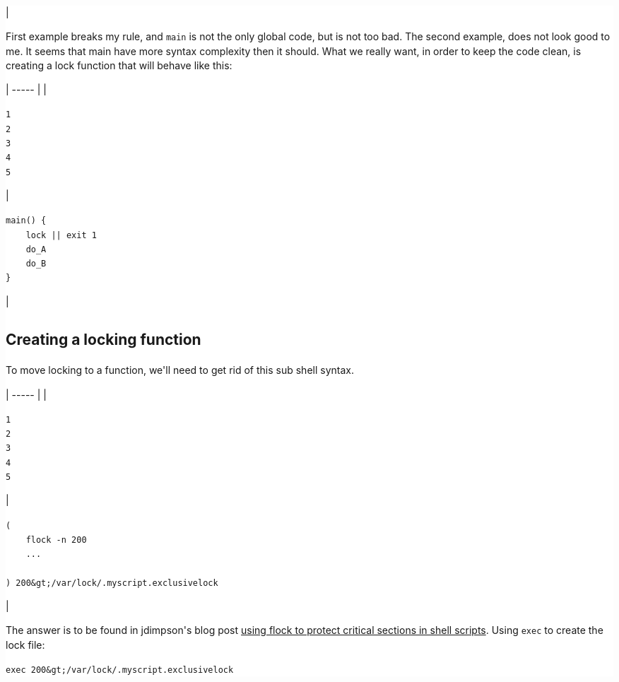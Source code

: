  |

First example breaks my rule, and `main` is not the only global code, but is not too bad. The second example, does not look good to me. It seems that main have more syntax complexity then it should. What we really want, in order to keep the code clean, is creating a lock function that will behave like this:

| ----- |
|

    1
    2
    3
    4
    5

 |

    main() {
        lock || exit 1
        do_A
        do_B
    }

 |

## Creating a locking function

To move locking to a function, we'll need to get rid of this sub shell syntax.

| ----- |
|

    1
    2
    3
    4
    5

 |

    (
        flock -n 200
        ...

    ) 200&gt;/var/lock/.myscript.exclusivelock

 |

The answer is to be found in jdimpson's blog post [using flock to protect critical sections in shell scripts][5]. Using `exec` to create the lock file:

    exec 200&gt;/var/lock/.myscript.exclusivelock


[1]: http://linux.die.net/man/1/flock
[2]: http://www.kernel.org/pub/linux/utils/util-linux/
[3]: http://stackoverflow.com/questions/169964/how-to-prevent-a-script-from-running-simultaneously
[4]: http://stackoverflow.com
[5]: http://jdimpson.livejournal.com/5685.html